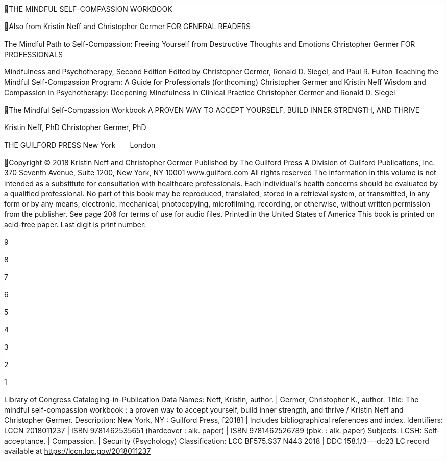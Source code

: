 THE MINDFUL SELF-­COMPASSION WORKBOOK

Also from Kristin Neff and Christopher Germer FOR GENERAL READERS

The Mindful Path to Self-­Compassion: Freeing Yourself from Destructive
Thoughts and Emotions Christopher Germer FOR PROFESSIONALS

Mindfulness and Psychotherapy, Second Edition Edited by Christopher
Germer, Ronald D. Siegel, and Paul R. Fulton Teaching the Mindful
Self-­Compassion Program: A Guide for Professionals (forthcoming)
Christopher Germer and Kristin Neff Wisdom and Compassion in
Psychotherapy: Deepening Mindfulness in Clinical Practice Christopher
Germer and Ronald D. Siegel

The Mindful Self-­Compassion Workbook A PROVEN WAY TO ACCEPT YOURSELF,
BUILD INNER STRENGTH, AND THRIVE

Kristin Neff, PhD Christopher Germer, PhD

THE GUILFORD PRESS New York  London

Copyright © 2018 Kristin Neff and Christopher Germer Published by The
Guilford Press A Division of Guilford Publications, Inc. 370 Seventh
Avenue, Suite 1200, New York, NY 10001 www.guilford.com All rights
reserved The information in this volume is not intended as a substitute
for consultation with healthcare professionals. Each individual's health
concerns should be evaluated by a qualified professional. No part of
this book may be reproduced, translated, stored in a retrieval system,
or transmitted, in any form or by any means, electronic, mechanical,
photocopying, microfilming, recording, or otherwise, without written
permission from the publisher. See page 206 for terms of use for audio
files. Printed in the United States of America This book is printed on
acid-free paper. Last digit is print number:

9

8

7

6

5

4

3

2

1

Library of Congress Cataloging-in-Publication Data Names: Neff, Kristin,
author. \| Germer, Christopher K., author. Title: The mindful
self-compassion workbook : a proven way to accept yourself, build inner
strength, and thrive / Kristin Neff and Christopher Germer. Description:
New York, NY : Guilford Press, \[2018\] \| Includes bibliographical
references and index. Identifiers: LCCN 2018011237 \| ISBN 9781462535651
(hardcover : alk. paper) \| ISBN 9781462526789 (pbk. : alk. paper)
Subjects: LCSH: Self-acceptance. \| Compassion. \| Security (Psychology)
Classification: LCC BF575.S37 N443 2018 \| DDC 158.1/3---dc23 LC record
available at https://lccn.loc.gov/2018011237
